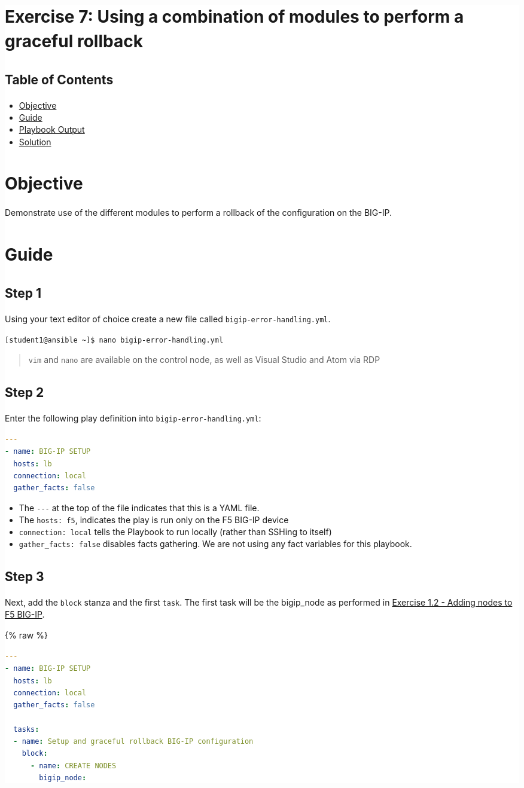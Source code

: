 # Exercise 7: Using a combination of modules to perform a graceful rollback

## Table of Contents

- [Objective](#objective)
- [Guide](#guide)
- [Playbook Output](#playbook-output)
- [Solution](#solution)

# Objective

Demonstrate use of the different modules to perform a rollback of the configuration on the BIG-IP.

# Guide

## Step 1

Using your text editor of choice create a new file called `bigip-error-handling.yml`.

```
[student1@ansible ~]$ nano bigip-error-handling.yml
```

>`vim` and `nano` are available on the control node, as well as Visual Studio and Atom via RDP

## Step 2

Enter the following play definition into `bigip-error-handling.yml`:

``` yaml
---
- name: BIG-IP SETUP
  hosts: lb
  connection: local
  gather_facts: false
```

- The `---` at the top of the file indicates that this is a YAML file.
- The `hosts: f5`,  indicates the play is run only on the F5 BIG-IP device
- `connection: local` tells the Playbook to run locally (rather than SSHing to itself)
- `gather_facts: false` disables facts gathering.  We are not using any fact variables for this playbook.

## Step 3

Next, add the `block` stanza and the first `task`. The first task will be the bigip_node as performed in [Exercise 1.2 - Adding nodes to F5 BIG-IP](../1.2-add-node/README.md).

{% raw %}

``` yaml
---
- name: BIG-IP SETUP
  hosts: lb
  connection: local
  gather_facts: false

  tasks:
  - name: Setup and graceful rollback BIG-IP configuration
    block:
      - name: CREATE NODES
        bigip_node:
```